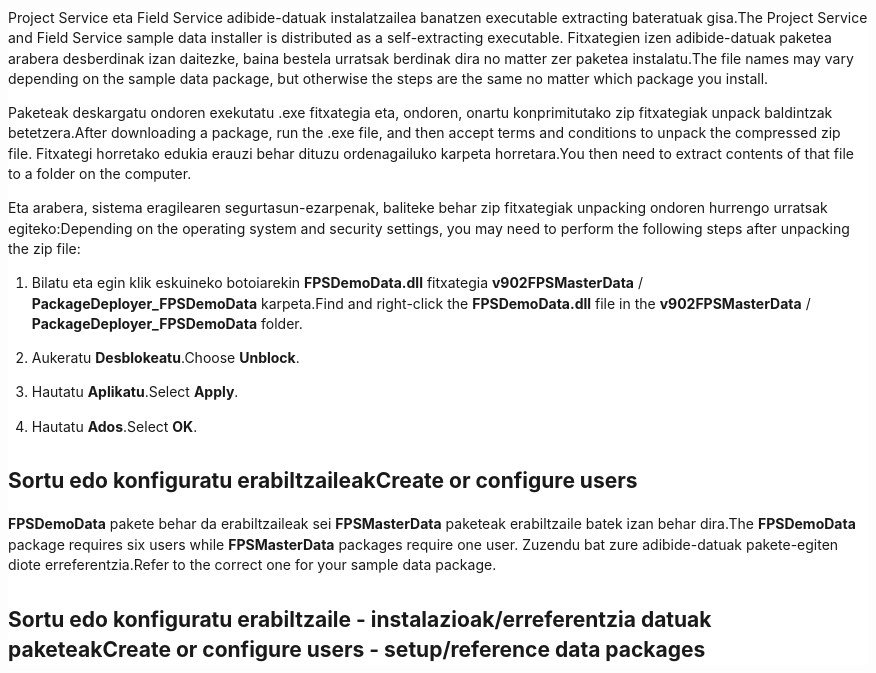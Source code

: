 <span data-ttu-id="7e2fc-147">Project Service eta Field Service adibide-datuak instalatzailea banatzen executable extracting bateratuak gisa.</span><span class="sxs-lookup"><span data-stu-id="7e2fc-147">The Project Service and Field Service sample data installer is distributed as a self-extracting executable.</span></span> <span data-ttu-id="7e2fc-148">Fitxategien izen adibide-datuak paketea arabera desberdinak izan daitezke, baina bestela urratsak berdinak dira no matter zer paketea instalatu.</span><span class="sxs-lookup"><span data-stu-id="7e2fc-148">The file names may vary depending on the sample data package, but otherwise the steps are the same no matter which package you install.</span></span>

<span data-ttu-id="7e2fc-149">Paketeak deskargatu ondoren exekutatu .exe fitxategia eta, ondoren, onartu konprimitutako zip fitxategiak unpack baldintzak betetzera.</span><span class="sxs-lookup"><span data-stu-id="7e2fc-149">After downloading a package, run the .exe file, and then accept terms and conditions to unpack the compressed zip file.</span></span> <span data-ttu-id="7e2fc-150">Fitxategi horretako edukia erauzi behar dituzu ordenagailuko karpeta horretara.</span><span class="sxs-lookup"><span data-stu-id="7e2fc-150">You then need to extract contents of that file to a folder on the computer.</span></span>

<span data-ttu-id="7e2fc-151">Eta arabera, sistema eragilearen segurtasun-ezarpenak, baliteke behar zip fitxategiak unpacking ondoren hurrengo urratsak egiteko:</span><span class="sxs-lookup"><span data-stu-id="7e2fc-151">Depending on the operating system and security settings, you may need to perform the following steps after unpacking the zip file:</span></span>

1. <span data-ttu-id="7e2fc-152">Bilatu eta egin klik eskuineko botoiarekin **FPSDemoData.dll** fitxategia **v902FPSMasterData** / **PackageDeployer_FPSDemoData** karpeta.</span><span class="sxs-lookup"><span data-stu-id="7e2fc-152">Find and right-click the **FPSDemoData.dll** file in the **v902FPSMasterData** / **PackageDeployer_FPSDemoData** folder.</span></span>

2. <span data-ttu-id="7e2fc-153">Aukeratu **Desblokeatu**.</span><span class="sxs-lookup"><span data-stu-id="7e2fc-153">Choose **Unblock**.</span></span>

3. <span data-ttu-id="7e2fc-154">Hautatu **Aplikatu**.</span><span class="sxs-lookup"><span data-stu-id="7e2fc-154">Select **Apply**.</span></span>

4. <span data-ttu-id="7e2fc-155">Hautatu **Ados**.</span><span class="sxs-lookup"><span data-stu-id="7e2fc-155">Select **OK**.</span></span>


## <a name="create-or-configure-users"></a><span data-ttu-id="7e2fc-156">Sortu edo konfiguratu erabiltzaileak</span><span class="sxs-lookup"><span data-stu-id="7e2fc-156">Create or configure users</span></span>

<span data-ttu-id="7e2fc-157">**FPSDemoData** pakete behar da erabiltzaileak sei **FPSMasterData** paketeak erabiltzaile batek izan behar dira.</span><span class="sxs-lookup"><span data-stu-id="7e2fc-157">The **FPSDemoData** package requires six users while **FPSMasterData** packages require one user.</span></span> <span data-ttu-id="7e2fc-158">Zuzendu bat zure adibide-datuak pakete-egiten diote erreferentzia.</span><span class="sxs-lookup"><span data-stu-id="7e2fc-158">Refer to the correct one for your sample data package.</span></span>

## <a name="create-or-configure-users---setupreference-data-packages"></a><span data-ttu-id="7e2fc-159">Sortu edo konfiguratu erabiltzaile - instalazioak/erreferentzia datuak paketeak</span><span class="sxs-lookup"><span data-stu-id="7e2fc-159">Create or configure users - setup/reference data packages</span></span>
